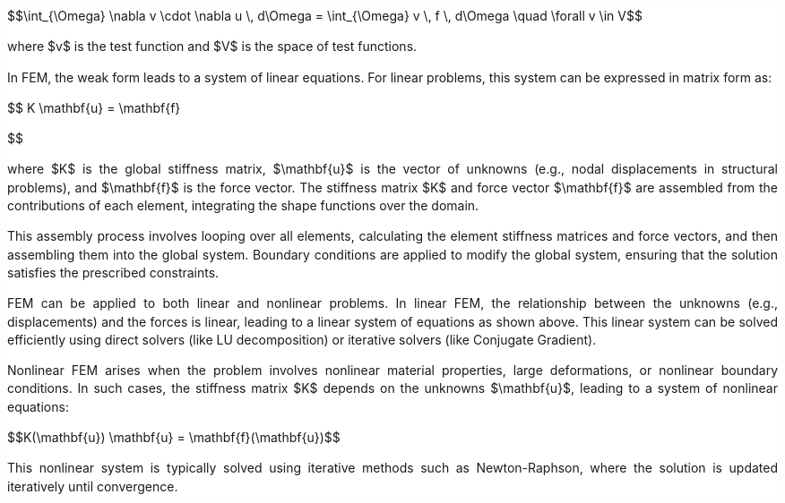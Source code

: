 <p style="text-align: justify;">
$$\int_{\Omega} \nabla v \cdot \nabla u \, d\Omega = \int_{\Omega} v \, f \, d\Omega \quad \forall v \in V$$
</p>

<p style="text-align: justify;">
where $v$ is the test function and $V$ is the space of test functions.
</p>

<p style="text-align: justify;">
In FEM, the weak form leads to a system of linear equations. For linear problems, this system can be expressed in matrix form as:
</p>

<p style="text-align: justify;">
$$
K \mathbf{u} = \mathbf{f}
</p>

<p style="text-align: justify;">
$$
</p>

<p style="text-align: justify;">
where $K$ is the global stiffness matrix, $\mathbf{u}$ is the vector of unknowns (e.g., nodal displacements in structural problems), and $\mathbf{f}$ is the force vector. The stiffness matrix $K$ and force vector $\mathbf{f}$ are assembled from the contributions of each element, integrating the shape functions over the domain.
</p>

<p style="text-align: justify;">
This assembly process involves looping over all elements, calculating the element stiffness matrices and force vectors, and then assembling them into the global system. Boundary conditions are applied to modify the global system, ensuring that the solution satisfies the prescribed constraints.
</p>

<p style="text-align: justify;">
FEM can be applied to both linear and nonlinear problems. In linear FEM, the relationship between the unknowns (e.g., displacements) and the forces is linear, leading to a linear system of equations as shown above. This linear system can be solved efficiently using direct solvers (like LU decomposition) or iterative solvers (like Conjugate Gradient).
</p>

<p style="text-align: justify;">
Nonlinear FEM arises when the problem involves nonlinear material properties, large deformations, or nonlinear boundary conditions. In such cases, the stiffness matrix $K$ depends on the unknowns $\mathbf{u}$, leading to a system of nonlinear equations:
</p>

<p style="text-align: justify;">
$$K(\mathbf{u}) \mathbf{u} = \mathbf{f}(\mathbf{u})$$
</p>

<p style="text-align: justify;">
This nonlinear system is typically solved using iterative methods such as Newton-Raphson, where the solution is updated iteratively until convergence.
</p>
